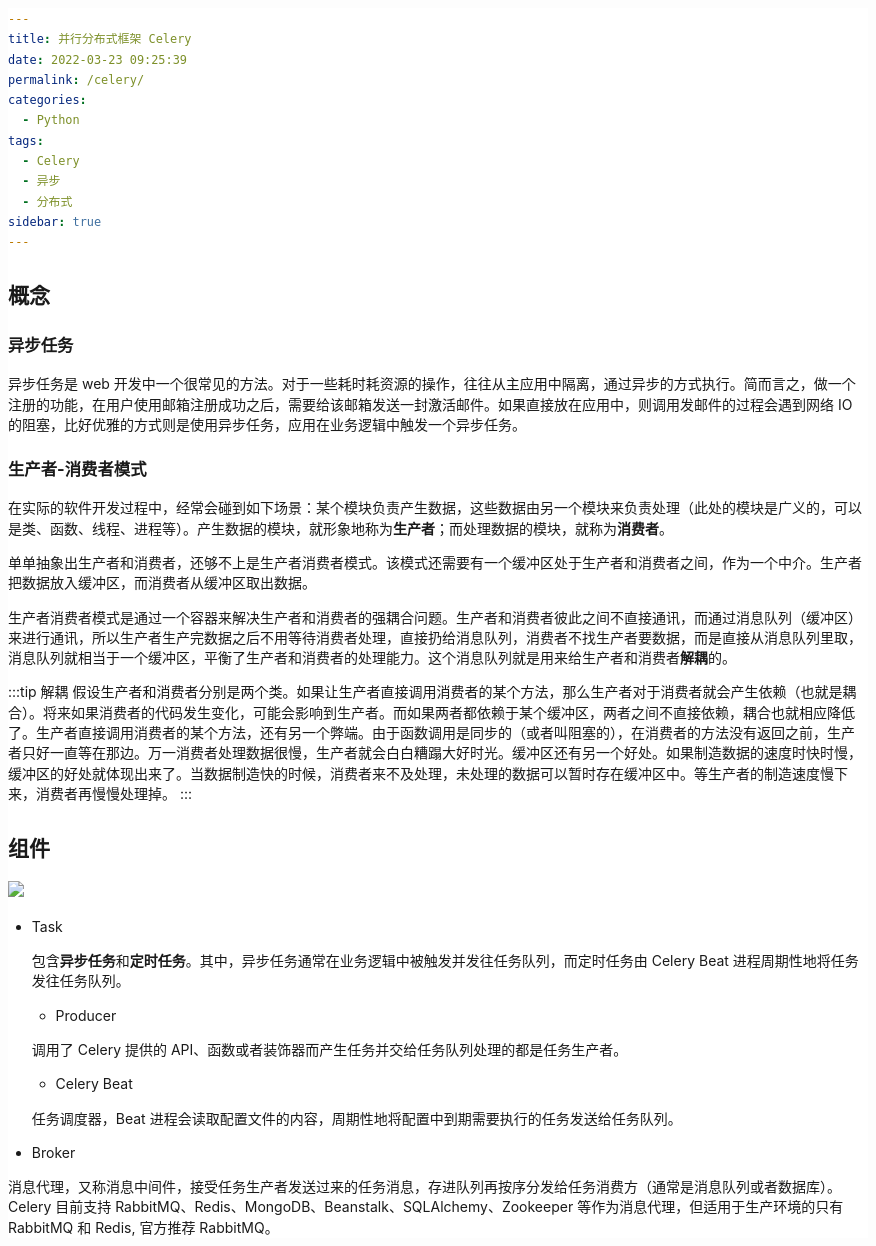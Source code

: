 ```yaml
---
title: 并行分布式框架 Celery
date: 2022-03-23 09:25:39
permalink: /celery/
categories:
  - Python
tags:
  - Celery
  - 异步
  - 分布式 
sidebar: true
---
```

## 概念

### 异步任务

异步任务是 web 开发中一个很常见的方法。对于一些耗时耗资源的操作，往往从主应用中隔离，通过异步的方式执行。简而言之，做一个注册的功能，在用户使用邮箱注册成功之后，需要给该邮箱发送一封激活邮件。如果直接放在应用中，则调用发邮件的过程会遇到网络 IO 的阻塞，比好优雅的方式则是使用异步任务，应用在业务逻辑中触发一个异步任务。

### 生产者-消费者模式

在实际的软件开发过程中，经常会碰到如下场景：某个模块负责产生数据，这些数据由另一个模块来负责处理（此处的模块是广义的，可以是类、函数、线程、进程等）。产生数据的模块，就形象地称为**生产者**；而处理数据的模块，就称为**消费者**。

单单抽象出生产者和消费者，还够不上是生产者消费者模式。该模式还需要有一个缓冲区处于生产者和消费者之间，作为一个中介。生产者把数据放入缓冲区，而消费者从缓冲区取出数据。

生产者消费者模式是通过一个容器来解决生产者和消费者的强耦合问题。生产者和消费者彼此之间不直接通讯，而通过消息队列（缓冲区）来进行通讯，所以生产者生产完数据之后不用等待消费者处理，直接扔给消息队列，消费者不找生产者要数据，而是直接从消息队列里取，消息队列就相当于一个缓冲区，平衡了生产者和消费者的处理能力。这个消息队列就是用来给生产者和消费者**解耦**的。

:::tip 解耦
假设生产者和消费者分别是两个类。如果让生产者直接调用消费者的某个方法，那么生产者对于消费者就会产生依赖（也就是耦合）。将来如果消费者的代码发生变化，可能会影响到生产者。而如果两者都依赖于某个缓冲区，两者之间不直接依赖，耦合也就相应降低了。生产者直接调用消费者的某个方法，还有另一个弊端。由于函数调用是同步的（或者叫阻塞的），在消费者的方法没有返回之前，生产者只好一直等在那边。万一消费者处理数据很慢，生产者就会白白糟蹋大好时光。缓冲区还有另一个好处。如果制造数据的速度时快时慢，缓冲区的好处就体现出来了。当数据制造快的时候，消费者来不及处理，未处理的数据可以暂时存在缓冲区中。等生产者的制造速度慢下来，消费者再慢慢处理掉。
:::

## 组件
![](https://cdn.jsdelivr.net/gh/masantu/statics/images/8gu2a1ksxo.png)
- Task

  包含**异步任务**和**定时任务**。其中，异步任务通常在业务逻辑中被触发并发往任务队列，而定时任务由 Celery Beat 进程周期性地将任务发往任务队列。
  - Producer
  
  调用了 Celery 提供的 API、函数或者装饰器而产生任务并交给任务队列处理的都是任务生产者。
  - Celery Beat

  任务调度器，Beat 进程会读取配置文件的内容，周期性地将配置中到期需要执行的任务发送给任务队列。
- Broker

消息代理，又称消息中间件，接受任务生产者发送过来的任务消息，存进队列再按序分发给任务消费方（通常是消息队列或者数据库）。Celery 目前支持 RabbitMQ、Redis、MongoDB、Beanstalk、SQLAlchemy、Zookeeper 等作为消息代理，但适用于生产环境的只有 RabbitMQ 和 Redis, 官方推荐 RabbitMQ。
